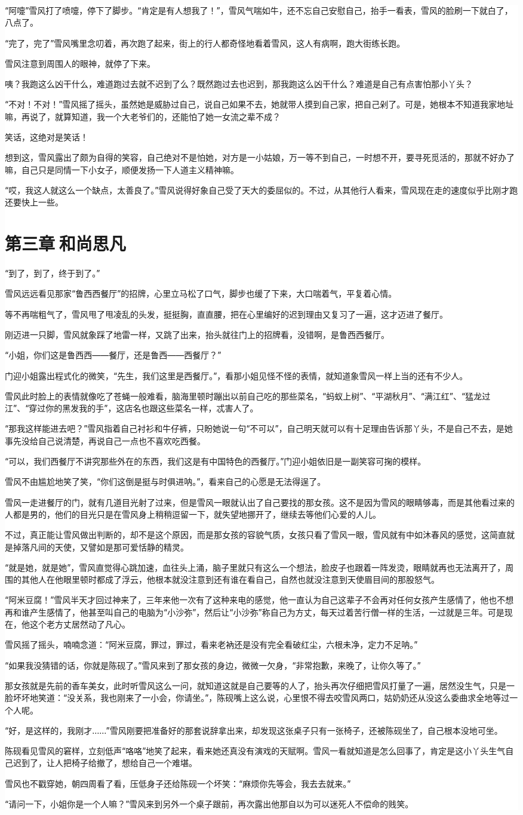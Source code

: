 “阿嚏”雪风打了喷嚏，停下了脚步。“肯定是有人想我了！”，雪风气喘如牛，还不忘自己安慰自己，抬手一看表，雪风的脸刷一下就白了，八点了。

“完了，完了”雪风嘴里念叨着，再次跑了起来，街上的行人都奇怪地看着雪风，这人有病啊，跑大街练长跑。

雪风注意到周围人的眼神，就停了下来。

咦？我跑这么凶干什么，难道跑过去就不迟到了么？既然跑过去也迟到，那我跑这么凶干什么？难道是自己有点害怕那小丫头？

“不对！不对！”雪风摇了摇头，虽然她是威胁过自己，说自己如果不去，她就带人摸到自己家，把自己剁了。可是，她根本不知道我家地址嘛，再说了，就算知道，我一个大老爷们的，还能怕了她一女流之辈不成？

笑话，这绝对是笑话！

想到这，雪风露出了颇为自得的笑容，自己绝对不是怕她，对方是一小姑娘，万一等不到自己，一时想不开，要寻死觅活的，那就不好办了嘛，自己只是同情一下小女子，顺便发扬一下人道主义精神嘛。

“哎，我这人就这么一个缺点，太善良了。”雪风说得好象自己受了天大的委屈似的。不过，从其他行人看来，雪风现在走的速度似乎比刚才跑还要快上一些。

# 第三章 和尚思凡

“到了，到了，终于到了。”

雪风远远看见那家“鲁西西餐厅”的招牌，心里立马松了口气，脚步也缓了下来，大口喘着气，平复着心情。

等不再喘粗气了，雪风甩了甩凌乱的头发，挺挺胸，直直腰，把在心里编好的迟到理由又复习了一遍，这才迈进了餐厅。

刚迈进一只脚，雪风就象踩了地雷一样，又跳了出来，抬头就往门上的招牌看，没错啊，是鲁西西餐厅。

“小姐，你们这是鲁西西――餐厅，还是鲁西――西餐厅？”

门迎小姐露出程式化的微笑，“先生，我们这里是西餐厅。”，看那小姐见怪不怪的表情，就知道象雪风一样上当的还有不少人。

雪风此时脸上的表情就像吃了苍蝇一般难看，脑海里顿时蹦出以前自己吃的那些菜名，“蚂蚁上树”、“平湖秋月”、“满江红”、“猛龙过江”、“穿过你的黑发我的手”，这店名也跟这些菜名一样，忒害人了。

“那我这样能进去吧？”雪风指着自己衬衫和牛仔裤，只盼她说一句“不可以”，自己明天就可以有十足理由告诉那丫头，不是自己不去，是她事先没给自己说清楚，再说自己一点也不喜欢吃西餐。

“可以，我们西餐厅不讲究那些外在的东西，我们这是有中国特色的西餐厅。”门迎小姐依旧是一副笑容可掬的模样。

雪风不由尴尬地笑了笑，“你们这倒是挺与时俱进呐。”，看来自己的心愿是无法得逞了。

雪风一走进餐厅的门，就有几道目光射了过来，但是雪风一眼就认出了自己要找的那女孩。这不是因为雪风的眼睛够毒，而是其他看过来的人都是男的，他们的目光只是在雪风身上稍稍逗留一下，就失望地挪开了，继续去等他们心爱的人儿。

不过，真正能让雪风做出判断的，却不是这个原因，而是那女孩的容貌气质，女孩只看了雪风一眼，雪风就有中如沐春风的感觉，这简直就是掉落凡间的天使，又譬如是那可爱恬静的精灵。

“就是她，就是她”，雪风直觉得心跳加速，血往头上涌，脑子里就只有这么一个想法，脸皮子也跟着一阵发烫，眼睛就再也无法离开了，周围的其他人在他眼里顿时都成了浮云，他根本就没注意到还有谁在看自己，自然也就没注意到天使眉目间的那股怒气。

“阿米豆腐！”雪风半天才回过神来了，三年来他一次有了这种来电的感觉，他一直认为自己这辈子不会再对任何女孩产生感情了，他也不想再和谁产生感情了，他甚至叫自己的电脑为“小沙弥”，然后让“小沙弥”称自己为方丈，每天过着苦行僧一样的生活，一过就是三年。可是现在，他这个老方丈居然动了凡心。

雪风摇了摇头，喃喃念道：“阿米豆腐，罪过，罪过，看来老衲还是没有完全看破红尘，六根未净，定力不足呐。”

“如果我没猜错的话，你就是陈砚了。”雪风来到了那女孩的身边，微微一欠身，“非常抱歉，来晚了，让你久等了。”

那女孩就是先前的香车美女，此时听雪风这么一问，就知道这就是自己要等的人了，抬头再次仔细把雪风打量了一遍，居然没生气，只是一脸坏坏地笑道：“没关系，我也刚来了一小会，你请坐。”，陈砚嘴上这么说，心里恨不得去咬雪风两口，姑奶奶还从没这么委曲求全地等过一个人呢。

“好，是这样的，我刚才……”雪风刚要把准备好的那套说辞拿出来，却发现这张桌子只有一张椅子，还被陈砚坐了，自己根本没地可坐。

陈砚看见雪风的窘样，立刻低声“咯咯”地笑了起来，看来她还真没有演戏的天赋啊。雪风一看就知道是怎么回事了，肯定是这小丫头生气自己迟到了，让人把椅子给撤了，想给自己一个难堪。

雪风也不戳穿她，朝四周看了看，压低身子还给陈砚一个坏笑：“麻烦你先等会，我去去就来。”

“请问一下，小姐你是一个人嘛？”雪风来到另外一个桌子跟前，再次露出他那自以为可以迷死人不偿命的贱笑。
